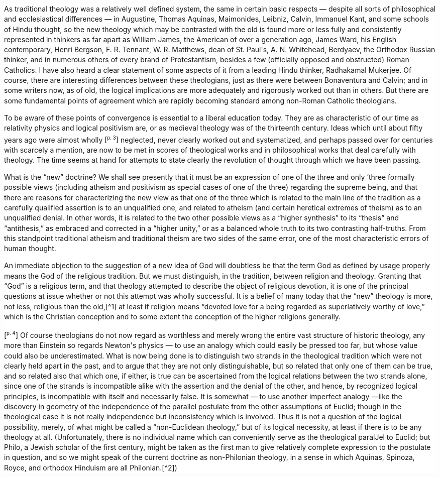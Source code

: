 As traditional theology was a relatively well defined system, the same in certain basic respects — despite all sorts of philosophical and ecclesiastical differences — in Augustine, Thomas Aquinas, Maimonides, Leibniz, Calvin, Immanuel Kant, and some schools of Hindu thought, so the new theology which may be contrasted with the old is found more or less fully and consistently represented in thinkers as far apart as William James, the American of over a generation ago, James Ward, his English contemporary, Henri Bergson, F. R. Tennant, W. R. Matthews, dean of St. Paul's, A. N. Whitehead, Berdyaev, the Orthodox Russian thinker, and in numerous others of every brand of Protestantism, besides a few (officially opposed and obstructed) Roman Catholics. I have also heard a clear statement of some aspects of it from a leading Hindu thinker, Radhakamal Mukerjee. Of course, there are interesting differences between these theologians, just as there were between Bonaventura and Calvin; and in some writers now, as of old, the logical implications are more adequately and rigorously worked out than in others. But there are some fundamental points of agreement which are rapidly becoming standard among non-Roman Catholic theologians. 

To be aware of these points of convergence is essential to a liberal education today. They are as characteristic of our time as relativity physics and logical positivism are, or as medieval theology was of the thirteenth century. Ideas which until about fifty years ago were almost wholly <span id="p3">[<sup><small>p. 3</small></sup>]</span> neglected, never clearly worked out and systematized, and perhaps passed over for centuries with scarcely a mention, are now to be met in scores of theological works and in philosophical works that deal carefully with theology. The time seems at hand for attempts to state clearly the revolution of thought through which we have been passing. 

What is the “new” doctrine? We shall see presently that it must be an expression of one of the three and only ‘three formally possible views (including atheism and positivism as special cases of one of the three) regarding the supreme being, and that there are reasons for characterizing the new view as that one of the three which is related to the main line of the tradition as a carefully qualified assertion is to an unqualified one, and related to atheism (and certain heretical extremes of theism) as to an unqualified denial. In other words, it is related to the two other possible views as a “higher synthesis” to its “thesis” and “antithesis,” as embraced and corrected in a “higher unity,” or as a balanced whole truth to its two contrasting half-truths. From this standpoint traditional atheism and traditional theism are two sides of the same error, one of the most characteristic errors of human thought.

An immediate objection to the suggestion of a new idea of God will doubtless be that the term God as defined by usage properly means the God of the religious tradition. But we must distinguish, in the tradition, between religion and theology. Granting that “God” is a religious term, and that theology attempted to describe the object of religious devotion, it is one of the principal questions at issue whether or not this attempt was wholly successful. It is a belief of many today that the “new” theology is more, not less, religious than the old,[^1] at least if religion means “devoted love for a being regarded as superlatively worthy of love,” which is the Christian conception and to some extent the conception of the higher religions generally. 

<span id="p4">[<sup><small>p. 4</small></sup>]</span> Of course theologians do not now regard as worthless and merely wrong the entire vast structure of historic theology, any more than Einstein so regards Newton's physics — to use an analogy which could easily be pressed too far, but whose value could also be underestimated. What is now being done is to distinguish two strands in the theological tradition which were not clearly held apart in the past, and to argue that they are not only distinguishable, but so related that only one of them can be true, and so related also that which one, if either, is true can be ascertained from the logical relations between the two strands alone, since one of the strands is incompatible alike with the assertion and the denial of the other, and hence, by recognized logical principles, is incompatible with itself and necessarily false. It is somewhat — to use another imperfect analogy —like the discovery in geometry of the independence of the parallel postulate from the other assumptions of Euclid; though in the theological case it is not really independence but inconsistency which is involved. Thus it is not a question of the logical possibility, merely, of what might be called a “non-Euclidean theology,” but of its logical necessity, at least if there is to be any theology at all. (Unfortunately, there is no individual name which can conveniently serve as the theological paralJel to Euclid; but Philo, a Jewish scholar of the first century, might be taken as the first man to give relatively complete expression to the postulate in question, and so we might speak of the current doctrine as non-Philonian theology, in a sense in which Aquinas, Spinoza, Royce, and orthodox Hinduism are all Philonian.[^2]) 
